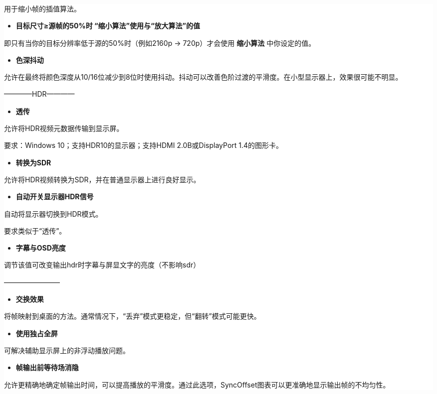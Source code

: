 用于缩小帧的插值算法。

- **目标尺寸≥源帧的50%时 “缩小算法”使用与“放大算法”的值**

即只有当你的目标分辨率低于源的50%时（例如2160p → 720p）才会使用 **缩小算法** 中你设定的值。

- **色深抖动**

允许在最终将颜色深度从10/16位减少到8位时使用抖动。抖动可以改善色阶过渡的平滑度。在小型显示器上，效果很可能不明显。

————HDR————

- **透传**

允许将HDR视频元数据传输到显示屏。

要求：Windows 10；支持HDR10的显示器；支持HDMI 2.0B或DisplayPort 1.4的图形卡。

- **转换为SDR**

允许将HDR视频转换为SDR，并在普通显示器上进行良好显示。

- **自动开关显示器HDR信号**

自动将显示器切换到HDR模式。

要求类似于“透传”。

- **字幕与OSD亮度**

调节该值可改变输出hdr时字幕与屏显文字的亮度（不影响sdr）

————————

- **交换效果**

将帧映射到桌面的方法。通常情况下，“丢弃”模式更稳定，但“翻转”模式可能更快。

- **使用独占全屏**

可解决辅助显示屏上的非浮动播放问题。

- **帧输出前等待场消隐**

允许更精确地确定帧输出时间，可以提高播放的平滑度。通过此选项，SyncOffset图表可以更准确地显示输出帧的不均匀性。
